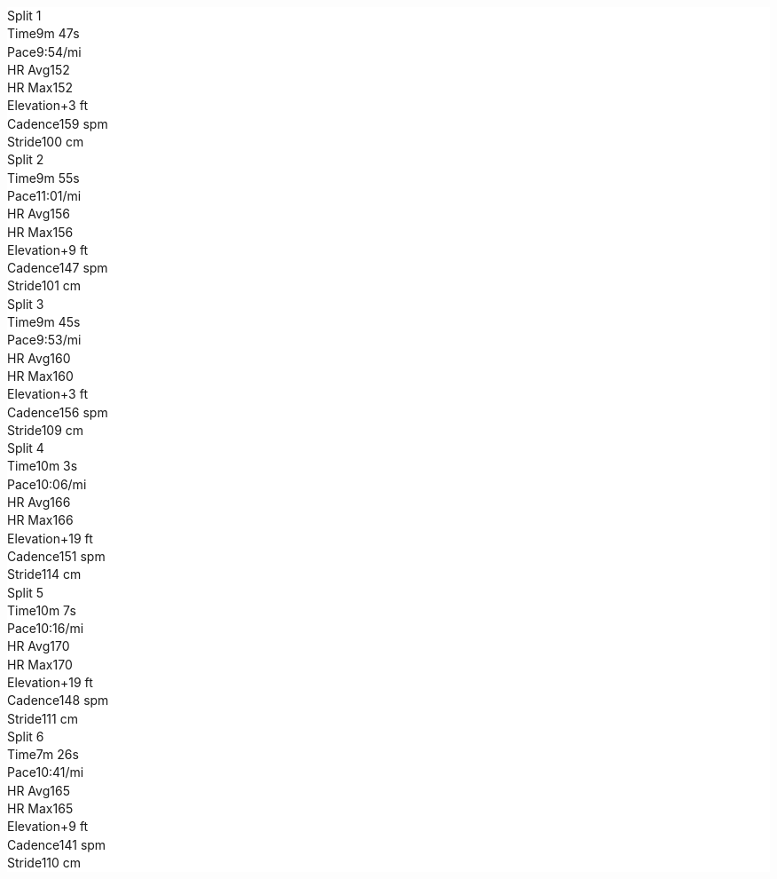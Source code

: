 <div class="mobile-splits"><div class="mobile-split-card"><div class="mobile-split-header">Split 1</div><div class="mobile-split-row"><span class="mobile-split-label">Time</span><span class="mobile-split-value">9m 47s</span></div><div class="mobile-split-row"><span class="mobile-split-label">Pace</span><span class="mobile-split-value">9:54/mi</span></div><div class="mobile-split-row"><span class="mobile-split-label">HR Avg</span><span class="mobile-split-value">152</span></div><div class="mobile-split-row"><span class="mobile-split-label">HR Max</span><span class="mobile-split-value">152</span></div><div class="mobile-split-row"><span class="mobile-split-label">Elevation</span><span class="mobile-split-value">+3 ft</span></div><div class="mobile-split-row"><span class="mobile-split-label">Cadence</span><span class="mobile-split-value">159 spm</span></div><div class="mobile-split-row"><span class="mobile-split-label">Stride</span><span class="mobile-split-value">100 cm</span></div></div><div class="mobile-split-card"><div class="mobile-split-header">Split 2</div><div class="mobile-split-row"><span class="mobile-split-label">Time</span><span class="mobile-split-value">9m 55s</span></div><div class="mobile-split-row"><span class="mobile-split-label">Pace</span><span class="mobile-split-value">11:01/mi</span></div><div class="mobile-split-row"><span class="mobile-split-label">HR Avg</span><span class="mobile-split-value">156</span></div><div class="mobile-split-row"><span class="mobile-split-label">HR Max</span><span class="mobile-split-value">156</span></div><div class="mobile-split-row"><span class="mobile-split-label">Elevation</span><span class="mobile-split-value">+9 ft</span></div><div class="mobile-split-row"><span class="mobile-split-label">Cadence</span><span class="mobile-split-value">147 spm</span></div><div class="mobile-split-row"><span class="mobile-split-label">Stride</span><span class="mobile-split-value">101 cm</span></div></div><div class="mobile-split-card"><div class="mobile-split-header">Split 3</div><div class="mobile-split-row"><span class="mobile-split-label">Time</span><span class="mobile-split-value">9m 45s</span></div><div class="mobile-split-row"><span class="mobile-split-label">Pace</span><span class="mobile-split-value">9:53/mi</span></div><div class="mobile-split-row"><span class="mobile-split-label">HR Avg</span><span class="mobile-split-value">160</span></div><div class="mobile-split-row"><span class="mobile-split-label">HR Max</span><span class="mobile-split-value">160</span></div><div class="mobile-split-row"><span class="mobile-split-label">Elevation</span><span class="mobile-split-value">+3 ft</span></div><div class="mobile-split-row"><span class="mobile-split-label">Cadence</span><span class="mobile-split-value">156 spm</span></div><div class="mobile-split-row"><span class="mobile-split-label">Stride</span><span class="mobile-split-value">109 cm</span></div></div><div class="mobile-split-card"><div class="mobile-split-header">Split 4</div><div class="mobile-split-row"><span class="mobile-split-label">Time</span><span class="mobile-split-value">10m 3s</span></div><div class="mobile-split-row"><span class="mobile-split-label">Pace</span><span class="mobile-split-value">10:06/mi</span></div><div class="mobile-split-row"><span class="mobile-split-label">HR Avg</span><span class="mobile-split-value">166</span></div><div class="mobile-split-row"><span class="mobile-split-label">HR Max</span><span class="mobile-split-value">166</span></div><div class="mobile-split-row"><span class="mobile-split-label">Elevation</span><span class="mobile-split-value">+19 ft</span></div><div class="mobile-split-row"><span class="mobile-split-label">Cadence</span><span class="mobile-split-value">151 spm</span></div><div class="mobile-split-row"><span class="mobile-split-label">Stride</span><span class="mobile-split-value">114 cm</span></div></div><div class="mobile-split-card"><div class="mobile-split-header">Split 5</div><div class="mobile-split-row"><span class="mobile-split-label">Time</span><span class="mobile-split-value">10m 7s</span></div><div class="mobile-split-row"><span class="mobile-split-label">Pace</span><span class="mobile-split-value">10:16/mi</span></div><div class="mobile-split-row"><span class="mobile-split-label">HR Avg</span><span class="mobile-split-value">170</span></div><div class="mobile-split-row"><span class="mobile-split-label">HR Max</span><span class="mobile-split-value">170</span></div><div class="mobile-split-row"><span class="mobile-split-label">Elevation</span><span class="mobile-split-value">+19 ft</span></div><div class="mobile-split-row"><span class="mobile-split-label">Cadence</span><span class="mobile-split-value">148 spm</span></div><div class="mobile-split-row"><span class="mobile-split-label">Stride</span><span class="mobile-split-value">111 cm</span></div></div><div class="mobile-split-card"><div class="mobile-split-header">Split 6</div><div class="mobile-split-row"><span class="mobile-split-label">Time</span><span class="mobile-split-value">7m 26s</span></div><div class="mobile-split-row"><span class="mobile-split-label">Pace</span><span class="mobile-split-value">10:41/mi</span></div><div class="mobile-split-row"><span class="mobile-split-label">HR Avg</span><span class="mobile-split-value">165</span></div><div class="mobile-split-row"><span class="mobile-split-label">HR Max</span><span class="mobile-split-value">165</span></div><div class="mobile-split-row"><span class="mobile-split-label">Elevation</span><span class="mobile-split-value">+9 ft</span></div><div class="mobile-split-row"><span class="mobile-split-label">Cadence</span><span class="mobile-split-value">141 spm</span></div><div class="mobile-split-row"><span class="mobile-split-label">Stride</span><span class="mobile-split-value">110 cm</span></div></div></div>
</div>
</div>
</div>
